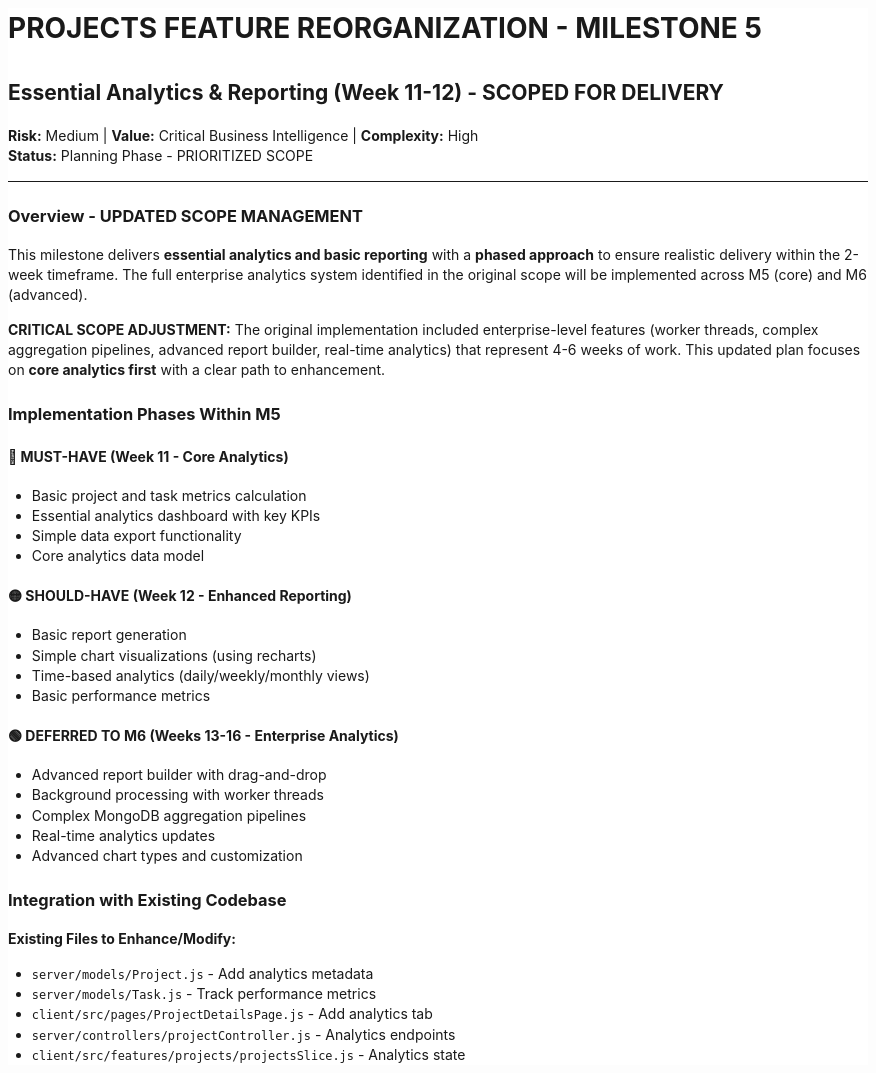 # PROJECTS FEATURE REORGANIZATION - MILESTONE 5

## Essential Analytics & Reporting (Week 11-12) - SCOPED FOR DELIVERY

**Risk:** Medium | **Value:** Critical Business Intelligence | **Complexity:** High  
**Status:** Planning Phase - PRIORITIZED SCOPE

---

### Overview - UPDATED SCOPE MANAGEMENT

This milestone delivers **essential analytics and basic reporting** with a **phased approach** to ensure realistic delivery within the 2-week timeframe. The full enterprise analytics system identified in the original scope will be implemented across M5 (core) and M6 (advanced).

**CRITICAL SCOPE ADJUSTMENT:** The original implementation included enterprise-level features (worker threads, complex aggregation pipelines, advanced report builder, real-time analytics) that represent 4-6 weeks of work. This updated plan focuses on **core analytics first** with a clear path to enhancement.

### Implementation Phases Within M5

#### 🔴 MUST-HAVE (Week 11 - Core Analytics)

- Basic project and task metrics calculation
- Essential analytics dashboard with key KPIs
- Simple data export functionality
- Core analytics data model

#### 🟡 SHOULD-HAVE (Week 12 - Enhanced Reporting)

- Basic report generation
- Simple chart visualizations (using recharts)
- Time-based analytics (daily/weekly/monthly views)
- Basic performance metrics

#### 🟢 DEFERRED TO M6 (Weeks 13-16 - Enterprise Analytics)

- Advanced report builder with drag-and-drop
- Background processing with worker threads
- Complex MongoDB aggregation pipelines
- Real-time analytics updates
- Advanced chart types and customization

### Integration with Existing Codebase

**Existing Files to Enhance/Modify:**

- `server/models/Project.js` - Add analytics metadata
- `server/models/Task.js` - Track performance metrics
- `client/src/pages/ProjectDetailsPage.js` - Add analytics tab
- `server/controllers/projectController.js` - Analytics endpoints
- `client/src/features/projects/projectsSlice.js` - Analytics state
